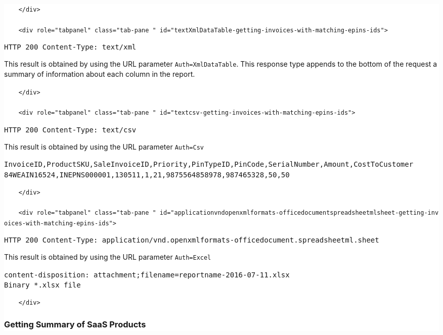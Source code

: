         </div>
    
        <div role="tabpanel" class="tab-pane " id="textXmlDataTable-getting-invoices-with-matching-epins-ids">
            
<pre>HTTP 200 Content-Type: text/xml</pre>
<p>This result is obtained by using the URL parameter <code>Auth=XmlDataTable</code>. This response type appends to the bottom of the request a summary of information about each column in the report.
</p>
<pre><code class="language-xml"><script><Table>
  <Record>
    <InvoiceID>84WEAIN16524</InvoiceID>
    <ProductSKU>INEPNS000001</ProductSKU>
    <SaleInvoiceID>130511</SaleInvoiceID>
    <Priority>1</Priority>
    <PinTypeID>21</PinTypeID>
    <PinCode>9875564858978</PinCode>
    <SerialNumber>987465328</SerialNumber>
    <Amount>50</Amount>
    <CostToCustomer>50</CostToCustomer>
  </Record>
  <Schema>
    <Column_Name>ColumnName</Column_Name>
    <Type>datatybe</Type>
    <SafeType>safetype</SafeType>
    <Length>100</Length>
  </Schema>
</Table></script></code></pre>
            
        </div>
    
        <div role="tabpanel" class="tab-pane " id="textcsv-getting-invoices-with-matching-epins-ids">
            
<pre>HTTP 200 Content-Type: text/csv</pre>
<p>This result is obtained by using the URL parameter <code>Auth=Csv</code></p>
<pre>InvoiceID,ProductSKU,SaleInvoiceID,Priority,PinTypeID,PinCode,SerialNumber,Amount,CostToCustomer
84WEAIN16524,INEPNS000001,130511,1,21,9875564858978,987465328,50,50</pre>
            
        </div>
    
        <div role="tabpanel" class="tab-pane " id="applicationvndopenxmlformats-officedocumentspreadsheetmlsheet-getting-invoices-with-matching-epins-ids">
            
<pre>HTTP 200 Content-Type: application/vnd.openxmlformats-officedocument.spreadsheetml.sheet</pre>
<p>This result is obtained by using the URL parameter <code>Auth=Excel</code></p>
<pre>content-disposition: attachment;filename=reportname-2016-07-11.xlsx
Binary *.xlsx file</pre>
            
        </div>
                
</div>
        
    


<h3 id='getting-summary-of-saas-products' class='clickable-header top-level-header'>Getting Summary of SaaS Products</h3>
